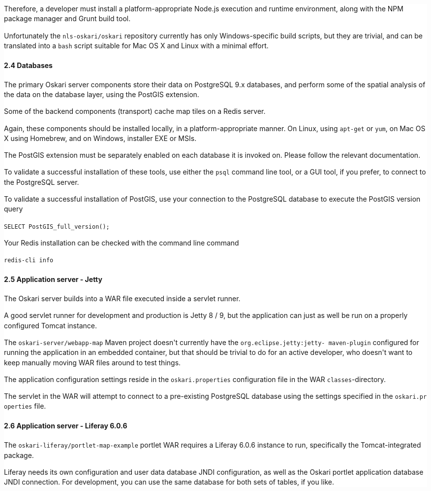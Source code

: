 Therefore, a developer must install a platform-appropriate Node.js execution and runtime
environment, along with the NPM package manager and Grunt build tool.

Unfortunately the `nls-oskari/oskari` repository currently has only Windows-specific build scripts,
but they are trivial, and can be translated into a `bash` script suitable for Mac OS X and Linux
with a minimal effort.

#### 2.4 Databases

The primary Oskari server components store their data on PostgreSQL 9.x databases, and perform some
of the spatial analysis of the data on the database layer, using the PostGIS extension.

Some of the backend components (transport) cache map tiles on a Redis server.

Again, these components should be installed locally, in a platform-appropriate manner. On Linux,
using `apt-get` or `yum`, on Mac OS X using Homebrew, and on Windows, installer EXE or MSIs.

The PostGIS extension must be separately enabled on each database it is invoked on. Please follow
the relevant documentation.

To validate a successful installation of these tools, use either the `psql` command line tool, or a
GUI tool, if you prefer, to connect to the PostgreSQL server.

To validate a successful installation of PostGIS, use your connection to the PostgreSQL database to
execute the PostGIS version query

    
    SELECT PostGIS_full_version();

Your Redis installation can be checked with the command line command

    
    redis-cli info

#### 2.5 Application server - Jetty

The Oskari server builds into a WAR file executed inside a servlet runner.

A good servlet runner for development and production is Jetty 8 / 9, but the application can just as
well be run on a properly configured Tomcat instance.

The `oskari-server/webapp-map` Maven project doesn't currently have the `org.eclipse.jetty:jetty-
maven-plugin` configured for running the application in an embedded container, but that should be
trivial to do for an active developer, who doesn't want to keep manually moving WAR files around to
test things.

The application configuration settings reside in the `oskari.properties` configuration file in the
WAR `classes`-directory.

The servlet in the WAR will attempt to connect to a pre-existing PostgreSQL database using the
settings specified in the `oskari.properties` file.

#### 2.6 Application server - Liferay 6.0.6

The `oskari-liferay/portlet-map-example` portlet WAR requires a Liferay 6.0.6 instance to run,
specifically the Tomcat-integrated package.

Liferay needs its own configuration and user data database JNDI configuration, as well as the Oskari
portlet application database JNDI connection. For development, you can use the same database for
both sets of tables, if you like.
